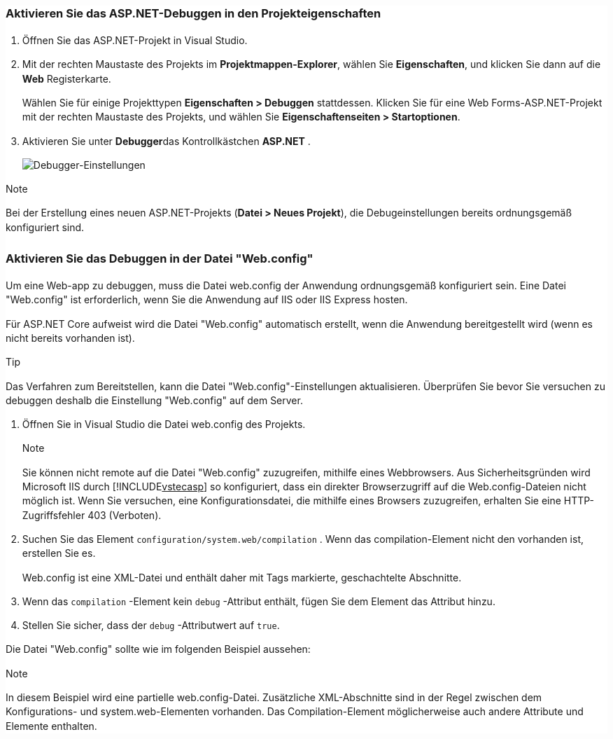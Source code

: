 ### <a name="enable-aspnet-debugging-in-the-project-properties"></a>Aktivieren Sie das ASP.NET-Debuggen in den Projekteigenschaften

1. Öffnen Sie das ASP.NET-Projekt in Visual Studio.

2. Mit der rechten Maustaste des Projekts im **Projektmappen-Explorer**, wählen Sie **Eigenschaften**, und klicken Sie dann auf die **Web** Registerkarte.

    Wählen Sie für einige Projekttypen **Eigenschaften > Debuggen** stattdessen. Klicken Sie für eine Web Forms-ASP.NET-Projekt mit der rechten Maustaste des Projekts, und wählen Sie **Eigenschaftenseiten > Startoptionen**.
  
3.  Aktivieren Sie unter **Debugger**das Kontrollkästchen **ASP.NET** .

    ![Debugger-Einstellungen](../debugger/media/dbg-aspnet-enable-debugging.png "Debugger-Einstellungen")

> [!NOTE]
> Bei der Erstellung eines neuen ASP.NET-Projekts (**Datei > Neues Projekt**), die Debugeinstellungen bereits ordnungsgemäß konfiguriert sind.

### <a name="enable-debugging-in-the-webconfig-file"></a>Aktivieren Sie das Debuggen in der Datei "Web.config"  

Um eine Web-app zu debuggen, muss die Datei web.config der Anwendung ordnungsgemäß konfiguriert sein. Eine Datei "Web.config" ist erforderlich, wenn Sie die Anwendung auf IIS oder IIS Express hosten.

Für ASP.NET Core aufweist wird die Datei "Web.config" automatisch erstellt, wenn die Anwendung bereitgestellt wird (wenn es nicht bereits vorhanden ist).

> [!TIP]
> Das Verfahren zum Bereitstellen, kann die Datei "Web.config"-Einstellungen aktualisieren. Überprüfen Sie bevor Sie versuchen zu debuggen deshalb die Einstellung "Web.config" auf dem Server.
  
1.  Öffnen Sie in Visual Studio die Datei web.config des Projekts.  
  
    > [!NOTE]  
    > Sie können nicht remote auf die Datei "Web.config" zuzugreifen, mithilfe eines Webbrowsers. Aus Sicherheitsgründen wird Microsoft IIS durch [!INCLUDE[vstecasp](../code-quality/includes/vstecasp_md.md)] so konfiguriert, dass ein direkter Browserzugriff auf die Web.config-Dateien nicht möglich ist. Wenn Sie versuchen, eine Konfigurationsdatei, die mithilfe eines Browsers zuzugreifen, erhalten Sie eine HTTP-Zugriffsfehler 403 (Verboten).  
  
2.  Suchen Sie das Element `configuration/system.web/compilation` . Wenn das compilation-Element nicht den vorhanden ist, erstellen Sie es.

    Web.config ist eine XML-Datei und enthält daher mit Tags markierte, geschachtelte Abschnitte.
  
3.  Wenn das `compilation` -Element kein `debug` -Attribut enthält, fügen Sie dem Element das Attribut hinzu.  
  
4.  Stellen Sie sicher, dass der `debug` -Attributwert auf `true`.  
  
Die Datei "Web.config" sollte wie im folgenden Beispiel aussehen:

> [!NOTE]
> In diesem Beispiel wird eine partielle web.config-Datei. Zusätzliche XML-Abschnitte sind in der Regel zwischen dem Konfigurations- und system.web-Elementen vorhanden. Das Compilation-Element möglicherweise auch andere Attribute und Elemente enthalten.
  